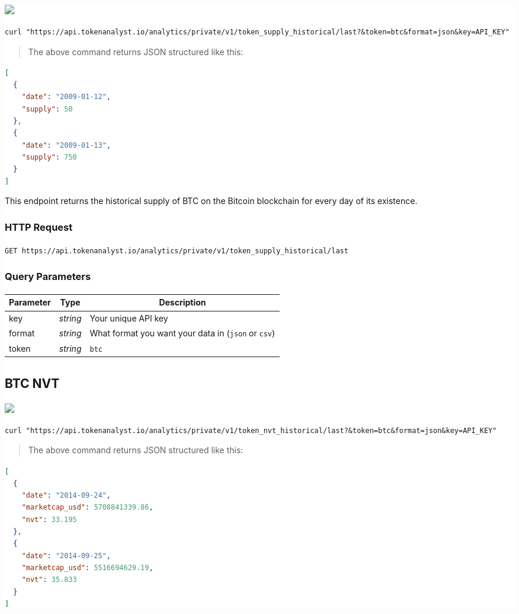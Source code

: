 <img src="https://img.shields.io/badge/Tier-Hobbyist-blue.svg"/>

```shell
curl "https://api.tokenanalyst.io/analytics/private/v1/token_supply_historical/last?&token=btc&format=json&key=API_KEY"
```

> The above command returns JSON structured like this:

```json
[
  {
    "date": "2009-01-12",
    "supply": 50
  },
  {
    "date": "2009-01-13",
    "supply": 750
  }
]
```

This endpoint returns the historical supply of BTC on the Bitcoin blockchain for every day of its existence.

### HTTP Request

`GET https://api.tokenanalyst.io/analytics/private/v1/token_supply_historical/last`

### Query Parameters

| Parameter | Type     | Description                                         |
| --------- | -------- | --------------------------------------------------- |
| key       | _string_ | Your unique API key                                 |
| format    | _string_ | What format you want your data in (`json` or `csv`) |
| token     | _string_ | `btc`                                               |

## BTC NVT

<img src="https://img.shields.io/badge/Tier-Hobbyist-blue.svg"/>

```shell
curl "https://api.tokenanalyst.io/analytics/private/v1/token_nvt_historical/last?&token=btc&format=json&key=API_KEY"
```

> The above command returns JSON structured like this:

```json
[
  {
    "date": "2014-09-24",
    "marketcap_usd": 5708841339.86,
    "nvt": 33.195
  },
  {
    "date": "2014-09-25",
    "marketcap_usd": 5516694629.19,
    "nvt": 35.833
  }
]
```
